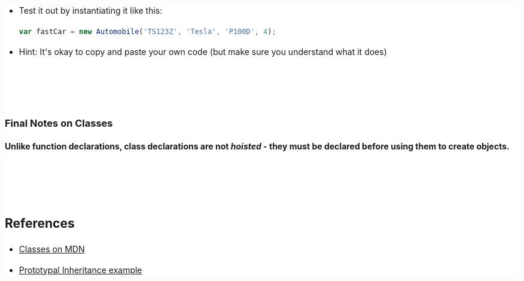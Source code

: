 - Test it out by instantiating it like this:

	```javascript
	var fastCar = new Automobile('TS123Z', 'Tesla', 'P100D', 4);
	```

- Hint: It's okay to copy and paste your own code (but make sure you understand what it does)

<br>
<br>
<br>




### Final Notes on Classes

**Unlike function declarations, class declarations are not _hoisted_ - they must be declared before using them to create objects.**

<br>
<br>
<br>





## References

- [Classes on MDN](https://developer.mozilla.org/en-US/docs/Web/JavaScript/Reference/Classes)

- [Prototypal Inheritance example](https://gist.github.com/jim-clark/e3fc426d73153fac6dc1)